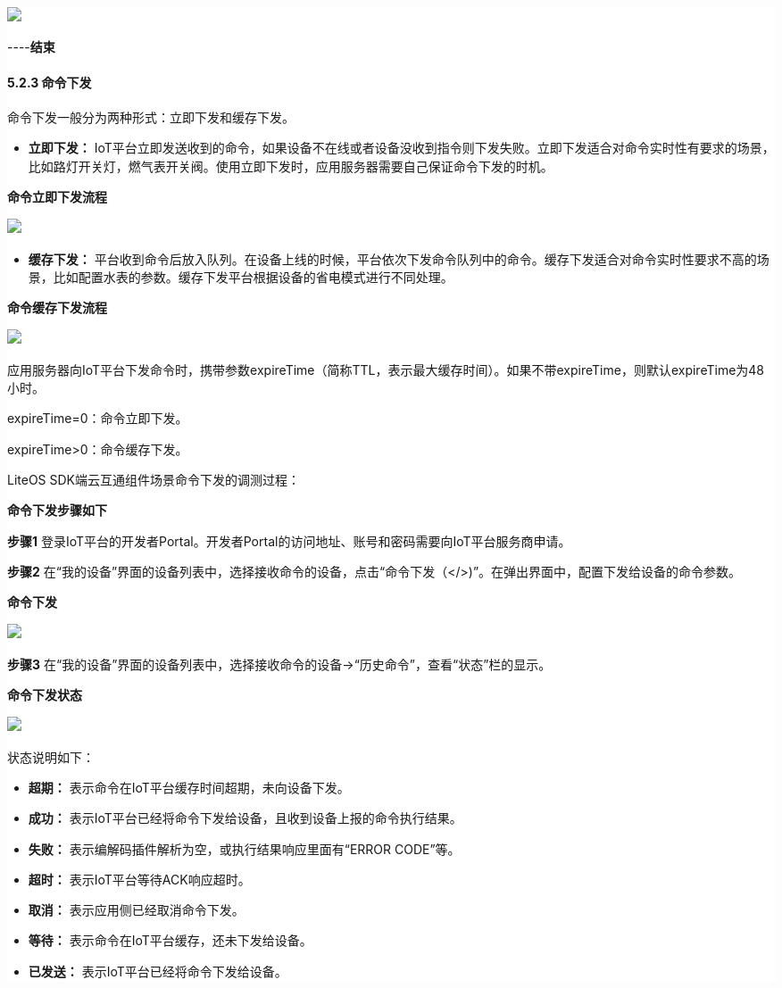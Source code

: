 ![](./meta/SDKGuide_AgentTiny/30.png)

----**结束**

<h4 id="5.2.3">5.2.3 命令下发</h4>

命令下发一般分为两种形式：立即下发和缓存下发。

* **立即下发：** IoT平台立即发送收到的命令，如果设备不在线或者设备没收到指令则下发失败。立即下发适合对命令实时性有要求的场景，比如路灯开关灯，燃气表开关阀。使用立即下发时，应用服务器需要自己保证命令下发的时机。

**命令立即下发流程**

![](./meta/SDKGuide_AgentTiny/31.png)

* **缓存下发：** 平台收到命令后放入队列。在设备上线的时候，平台依次下发命令队列中的命令。缓存下发适合对命令实时性要求不高的场景，比如配置水表的参数。缓存下发平台根据设备的省电模式进行不同处理。

**命令缓存下发流程**

![](./meta/SDKGuide_AgentTiny/32.png)

应用服务器向IoT平台下发命令时，携带参数expireTime（简称TTL，表示最大缓存时间）。如果不带expireTime，则默认expireTime为48小时。

expireTime=0：命令立即下发。

expireTime\>0：命令缓存下发。

LiteOS SDK端云互通组件场景命令下发的调测过程：

**命令下发步骤如下**

**步骤1** 登录IoT平台的开发者Portal。开发者Portal的访问地址、账号和密码需要向IoT平台服务商申请。

**步骤2** 在“我的设备”界面的设备列表中，选择接收命令的设备，点击“命令下发（\</\>)”。在弹出界面中，配置下发给设备的命令参数。

**命令下发**

![](./meta/SDKGuide_AgentTiny/33.png)

**步骤3** 在“我的设备”界面的设备列表中，选择接收命令的设备-\>“历史命令”，查看“状态”栏的显示。

**命令下发状态**

![](./meta/SDKGuide_AgentTiny/34.png)

状态说明如下：

* **超期：** 表示命令在IoT平台缓存时间超期，未向设备下发。

* **成功：** 表示IoT平台已经将命令下发给设备，且收到设备上报的命令执行结果。

* **失败：** 表示编解码插件解析为空，或执行结果响应里面有“ERROR CODE”等。

* **超时：** 表示IoT平台等待ACK响应超时。

* **取消：** 表示应用侧已经取消命令下发。

* **等待：** 表示命令在IoT平台缓存，还未下发给设备。

* **已发送：** 表示IoT平台已经将命令下发给设备。

